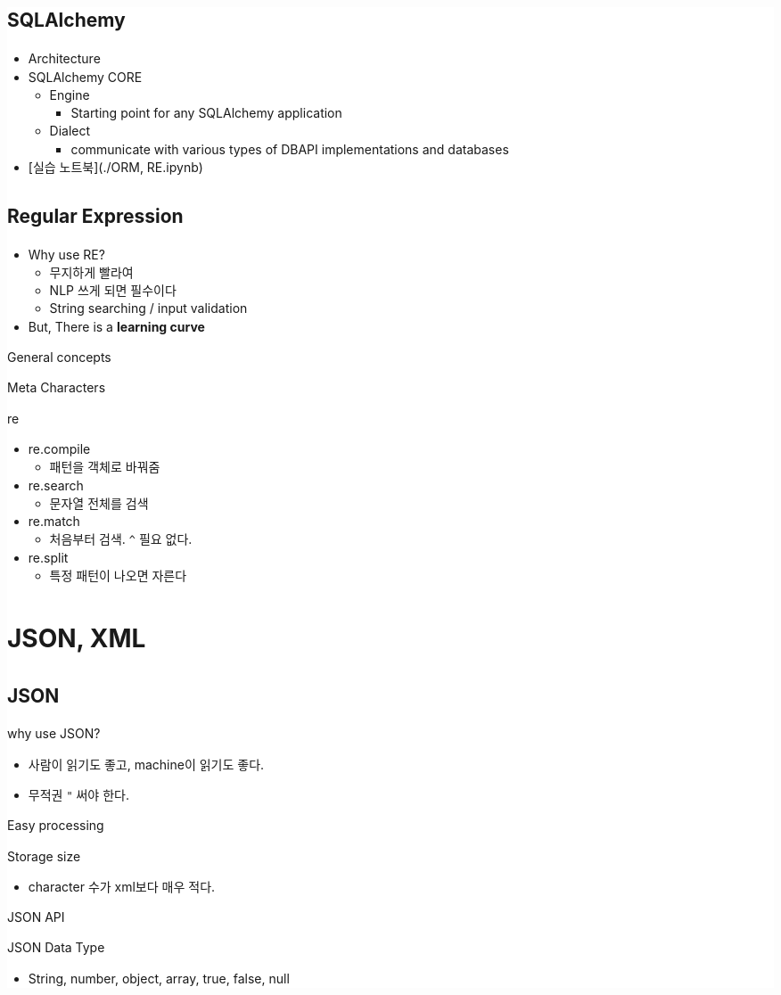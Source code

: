 ## SQLAlchemy

- Architecture
- SQLAlchemy CORE
  - Engine
    - Starting point for any SQLAlchemy application
  - Dialect
    - communicate with various types of DBAPI implementations and databases
- [실습 노트북](./ORM, RE.ipynb)

## Regular Expression

- Why use RE?
  - 무지하게 빨라여
  -  NLP 쓰게 되면 필수이다
  - String searching / input validation
- But, There is a **learning curve**

General concepts

Meta Characters

re

- re.compile
  - 패턴을 객체로 바꿔줌
- re.search
  - 문자열 전체를 검색		
- re.match
  - 처음부터 검색. `^` 필요 없다.
- re.split
  - 특정 패턴이 나오면 자른다

# JSON, XML

## JSON

why use JSON?

- 사람이 읽기도 좋고, machine이 읽기도 좋다.

- 무적권 `"` 써야 한다.

Easy processing

Storage size

- character 수가 xml보다 매우 적다.

JSON API

JSON Data Type

- String, number, object, array, true, false, null
